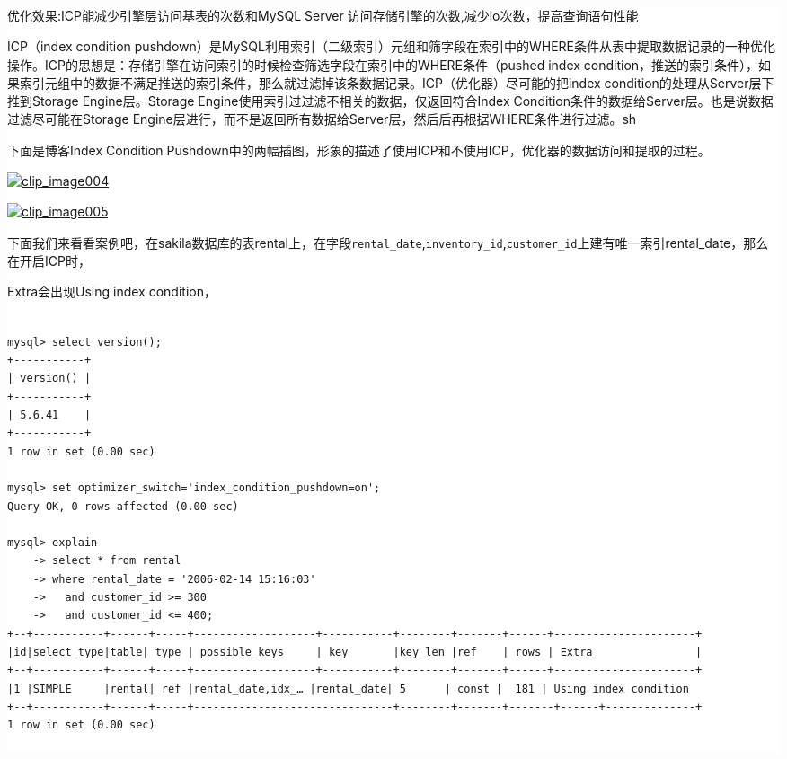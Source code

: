  

优化效果:ICP能减少引擎层访问基表的次数和MySQL Server 访问存储引擎的次数,减少io次数，提高查询语句性能

 

ICP（index condition pushdown）是MySQL利用索引（二级索引）元组和筛字段在索引中的WHERE条件从表中提取数据记录的一种优化操作。ICP的思想是：存储引擎在访问索引的时候检查筛选字段在索引中的WHERE条件（pushed index condition，推送的索引条件），如果索引元组中的数据不满足推送的索引条件，那么就过滤掉该条数据记录。ICP（优化器）尽可能的把index condition的处理从Server层下推到Storage Engine层。Storage Engine使用索引过过滤不相关的数据，仅返回符合Index Condition条件的数据给Server层。也是说数据过滤尽可能在Storage Engine层进行，而不是返回所有数据给Server层，然后后再根据WHERE条件进行过滤。sh

 

 

下面是博客Index Condition Pushdown中的两幅插图，形象的描述了使用ICP和不使用ICP，优化器的数据访问和提取的过程。

 

 

 

 

[![clip_image004](https://img2018.cnblogs.com/blog/73542/201811/73542-20181105144845632-1264327271.png)](https://img2018.cnblogs.com/blog/73542/201811/73542-20181105144845128-1104236182.png)

 

 

 

 

[![clip_image005](https://img2018.cnblogs.com/blog/73542/201811/73542-20181105144846691-1700432347.png)](https://img2018.cnblogs.com/blog/73542/201811/73542-20181105144846097-1417457315.png)

 

下面我们来看看案例吧，在sakila数据库的表rental上，在字段`rental_date`,`inventory_id`,`customer_id`上建有唯一索引rental_date，那么在开启ICP时，

Extra会出现Using index condition，

 

 

```
 
mysql> select version();
+-----------+
| version() |
+-----------+
| 5.6.41    |
+-----------+
1 row in set (0.00 sec)
 
mysql> set optimizer_switch='index_condition_pushdown=on';
Query OK, 0 rows affected (0.00 sec)
 
mysql> explain 
    -> select * from rental 
    -> where rental_date = '2006-02-14 15:16:03' 
    ->   and customer_id >= 300 
    ->   and customer_id <= 400;
+--+-----------+------+-----+-------------------+-----------+--------+-------+------+----------------------+
|id|select_type|table| type | possible_keys     | key       |key_len |ref    | rows | Extra                |
+--+-----------+------+-----+-------------------+-----------+--------+-------+------+----------------------+
|1 |SIMPLE     |rental| ref |rental_date,idx_… |rental_date| 5      | const |  181 | Using index condition 
+--+-----------+------+-----+-------------------------------+--------+-------+-------+------+--------------+
1 row in set (0.00 sec)
 
```